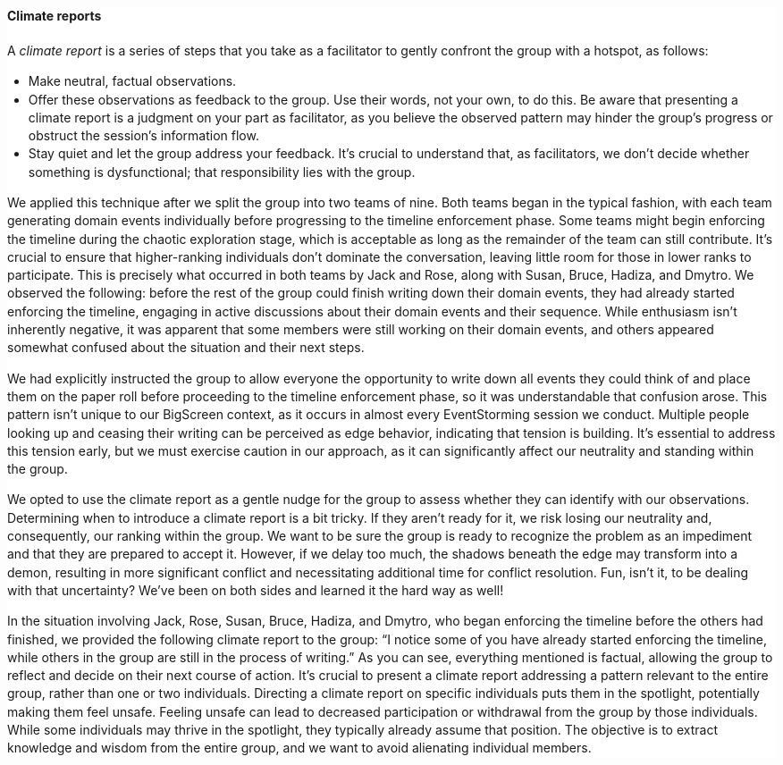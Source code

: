 #### Climate reports

A *climate report* is a series of steps that you take as a facilitator to gently confront the group with a hotspot, as follows:[](/book/collaborative-software-design/chapter-8/)[](/book/collaborative-software-design/chapter-8/)

-  Make neutral, factual observations.
-  Offer these observations as feedback to the group. Use their words, not your own, to do this. Be aware that presenting a climate report is a judgment on your part as facilitator, as you believe the observed pattern may hinder the group’s progress or obstruct the session’s information flow.
-  Stay quiet and let the group address your feedback. It’s crucial to understand that, as facilitators, we don’t decide whether something is dysfunctional; that responsibility lies with the group.

We applied this technique after we split the group into two teams of nine. Both teams began in the typical fashion, with each team generating domain events individually before progressing to the timeline enforcement phase. Some teams might begin enforcing the timeline during the chaotic exploration stage, which is acceptable as long as the remainder of the team can still contribute. It’s crucial to ensure that higher-ranking individuals don’t dominate the conversation, leaving little room for those in lower ranks to participate. This is precisely what occurred in both teams by Jack and Rose, along with Susan, Bruce, Hadiza, and Dmytro. We observed the following: before the rest of the group could finish writing down their domain events, they had already started enforcing the timeline, engaging in active discussions about their domain events and their sequence. While enthusiasm isn’t inherently negative, it was apparent that some members were still working on their domain events, and others appeared somewhat confused about the situation and their next steps.

We had explicitly instructed the group to allow everyone the opportunity to write down all events they could think of and place them on the paper roll before proceeding to the timeline enforcement phase, so it was understandable that confusion arose. This pattern isn’t unique to our BigScreen context, as it occurs in almost every EventStorming session we conduct. Multiple people looking up and ceasing their writing can be perceived as edge behavior, indicating that tension is building. It’s essential to address this tension early, but we must exercise caution in our approach, as it can significantly affect our neutrality and standing within the group.

We opted to use the climate report as a gentle nudge for the group to assess whether they can identify with our observations. Determining when to introduce a climate report is a bit tricky. If they aren’t ready for it, we risk losing our neutrality and, consequently, our ranking within the group. We want to be sure the group is ready to recognize the problem as an impediment and that they are prepared to accept it. However, if we delay too much, the shadows beneath the edge may transform into a demon, resulting in more significant conflict and necessitating additional time for conflict resolution. Fun, isn’t it, to be dealing with that uncertainty? We’ve been on both sides and learned it the hard way as well!

In the situation involving Jack, Rose, Susan, Bruce, Hadiza, and Dmytro, who began enforcing the timeline before the others had finished, we provided the following climate report to the group: “I notice some of you have already started enforcing the timeline, while others in the group are still in the process of writing.” As you can see, everything mentioned is factual, allowing the group to reflect and decide on their next course of action. It’s crucial to present a climate report addressing a pattern relevant to the entire group, rather than one or two individuals. Directing a climate report on specific individuals puts them in the spotlight, potentially making them feel unsafe. Feeling unsafe can lead to decreased participation or withdrawal from the group by those individuals. While some individuals may thrive in the spotlight, they typically already assume that position. The objective is to extract [](/book/collaborative-software-design/chapter-8/)knowledge and wisdom from the entire group, and we want to avoid alienating individual members.[](/book/collaborative-software-design/chapter-8/)
